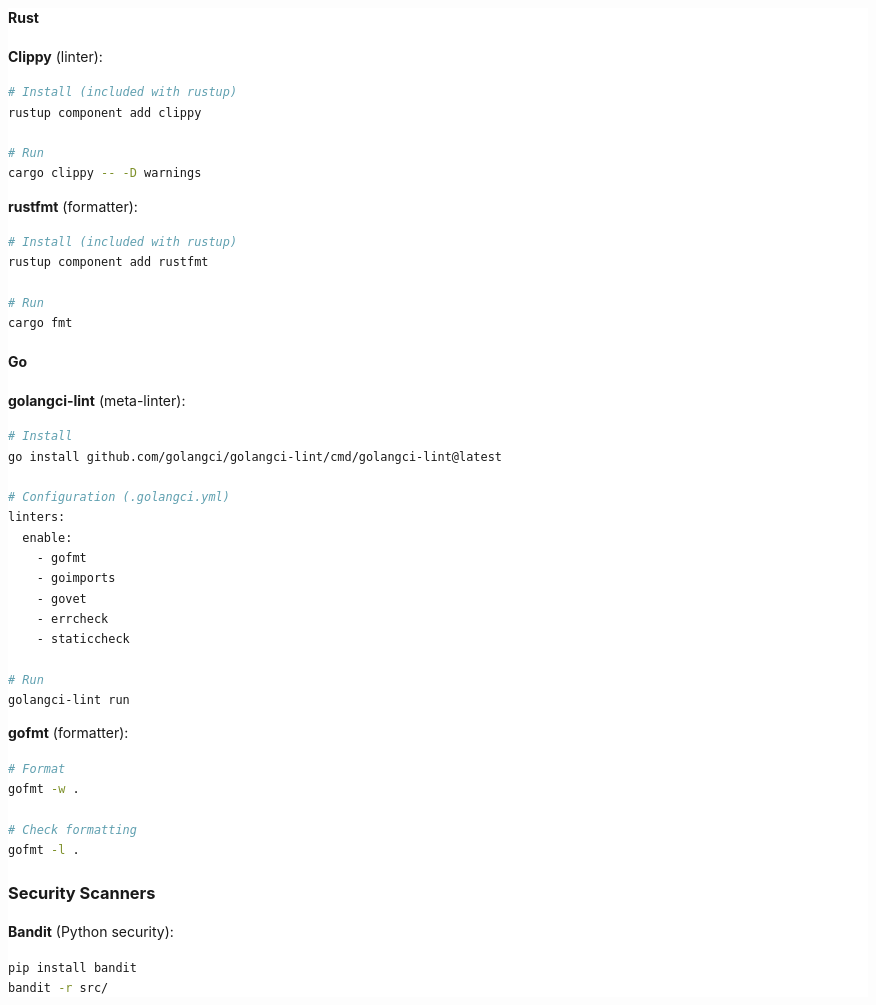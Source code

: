 #### Rust

**Clippy** (linter):
```bash
# Install (included with rustup)
rustup component add clippy

# Run
cargo clippy -- -D warnings
```

**rustfmt** (formatter):
```bash
# Install (included with rustup)
rustup component add rustfmt

# Run
cargo fmt
```

#### Go

**golangci-lint** (meta-linter):
```bash
# Install
go install github.com/golangci/golangci-lint/cmd/golangci-lint@latest

# Configuration (.golangci.yml)
linters:
  enable:
    - gofmt
    - goimports
    - govet
    - errcheck
    - staticcheck

# Run
golangci-lint run
```

**gofmt** (formatter):
```bash
# Format
gofmt -w .

# Check formatting
gofmt -l .
```

### Security Scanners

**Bandit** (Python security):
```bash
pip install bandit
bandit -r src/
```
